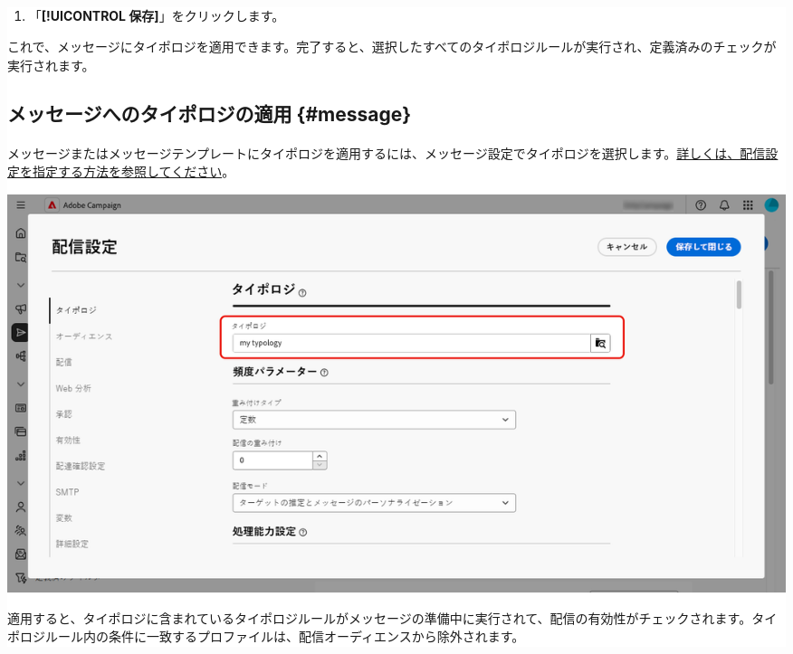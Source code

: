 1. 「**[!UICONTROL 保存]**」をクリックします。

これで、メッセージにタイポロジを適用できます。完了すると、選択したすべてのタイポロジルールが実行され、定義済みのチェックが実行されます。

## メッセージへのタイポロジの適用 {#message}

メッセージまたはメッセージテンプレートにタイポロジを適用するには、メッセージ設定でタイポロジを選択します。[詳しくは、配信設定を指定する方法を参照してください](../advanced-settings/delivery-settings.md#typology)。

![メッセージへのタイポロジの適用インターフェイス](assets/business-rules-apply.png)

適用すると、タイポロジに含まれているタイポロジルールがメッセージの準備中に実行されて、配信の有効性がチェックされます。タイポロジルール内の条件に一致するプロファイルは、配信オーディエンスから除外されます。